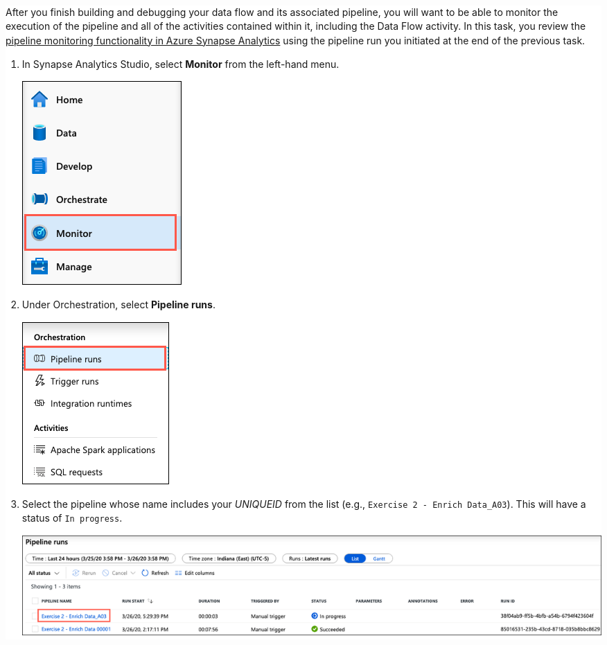 After you finish building and debugging your data flow and its associated pipeline, you will want to be able to monitor the execution of the pipeline and all of the activities contained within it, including the Data Flow activity. In this task, you review the [pipeline monitoring functionality in Azure Synapse Analytics](https://docs.microsoft.com/azure/data-factory/concepts-data-flow-monitoring) using the pipeline run you initiated at the end of the previous task.

1. In Synapse Analytics Studio, select **Monitor** from the left-hand menu.

   ![Monitor is selected and highlighted in the Synapse Analytics menu.](images/ex02-menu-monitor.png "Synapse Analytics menu")

2. Under Orchestration, select **Pipeline runs**.

   ![Pipeline runs is selected and highlighted under the Orchestration section of the monitor resource list.](images/ex02-monitor-pipeline-runs.png "Synapse Analytics Monitor")

3. Select the pipeline whose name includes your _UNIQUEID_ from the list (e.g., `Exercise 2 - Enrich Data_A03`). This will have a status of `In progress`.

   ![The first "Exercise 2 - Enrich Data" item in the list of pipeline runs is highlighted.](images/ex02-monitoring-pipeline-runs.png "Pipeline run list")
